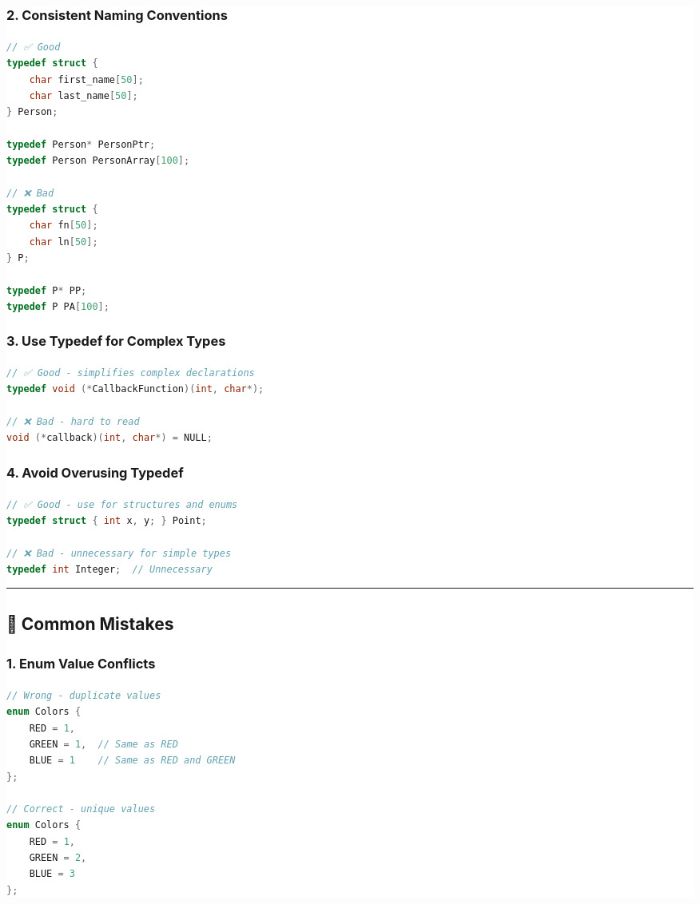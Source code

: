 ### **2. Consistent Naming Conventions**
```c
// ✅ Good
typedef struct {
    char first_name[50];
    char last_name[50];
} Person;

typedef Person* PersonPtr;
typedef Person PersonArray[100];

// ❌ Bad
typedef struct {
    char fn[50];
    char ln[50];
} P;

typedef P* PP;
typedef P PA[100];
```

### **3. Use Typedef for Complex Types**
```c
// ✅ Good - simplifies complex declarations
typedef void (*CallbackFunction)(int, char*);

// ❌ Bad - hard to read
void (*callback)(int, char*) = NULL;
```

### **4. Avoid Overusing Typedef**
```c
// ✅ Good - use for structures and enums
typedef struct { int x, y; } Point;

// ❌ Bad - unnecessary for simple types
typedef int Integer;  // Unnecessary
```

---

## 🐛 Common Mistakes

### **1. Enum Value Conflicts**
```c
// Wrong - duplicate values
enum Colors {
    RED = 1,
    GREEN = 1,  // Same as RED
    BLUE = 1    // Same as RED and GREEN
};

// Correct - unique values
enum Colors {
    RED = 1,
    GREEN = 2,
    BLUE = 3
};
```

